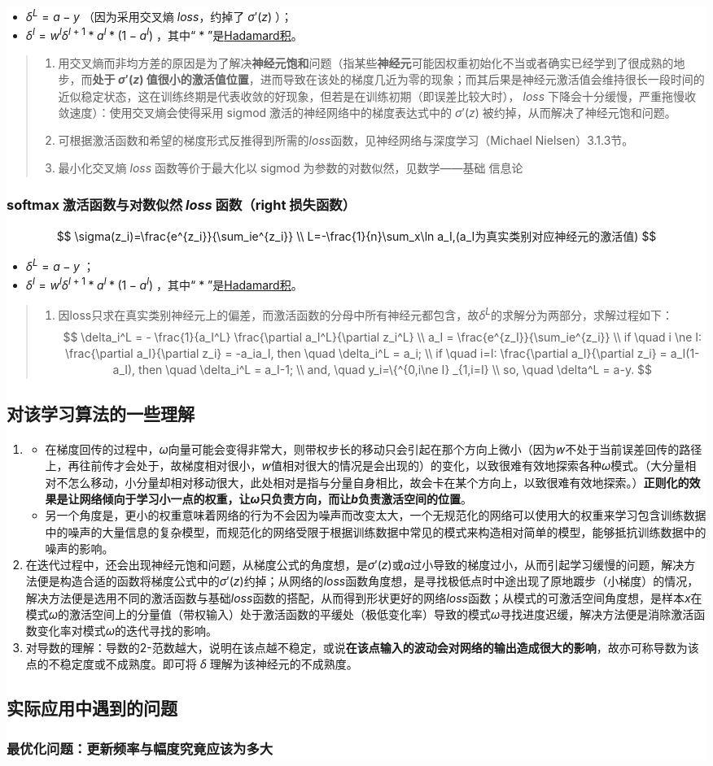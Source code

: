 * $\delta^L=a-y$ （因为采用交叉熵 *loss*，约掉了 $\sigma'(z)$ ）；
* $\delta^l=w^l\delta^{l+1}*a^l*(1-a^l)$ ，其中“ $*$ ”是[Hadamard积](https://baike.baidu.com/item/%E7%9F%A9%E9%98%B5%E4%B9%98%E6%B3%95/5446029?fr=aladdin#4)。

> 1. 用交叉熵而非均方差的原因是为了解决**神经元饱和**问题（指某些**神经元**可能因权重初始化不当或者确实已经学到了很成熟的地步，而**处于 $\sigma'(z)$ 值很小的激活值位置**，进而导致在该处的梯度几近为零的现象；而其后果是神经元激活值会维持很长一段时间的近似稳定状态，这在训练终期是代表收敛的好现象，但若是在训练初期（即误差比较大时）， *loss* 下降会十分缓慢，严重拖慢收敛速度）：使用交叉熵会使得采用 sigmod 激活的神经网络中的梯度表达式中的 $\sigma'(z)$ 被约掉，从而解决了神经元饱和问题。
>
> 2. 可根据激活函数和希望的梯度形式反推得到所需的*loss*函数，见神经网络与深度学习（Michael Nielsen）3.1.3节。
>
> 3. 最小化交叉熵 *loss* 函数等价于最大化以 sigmod 为参数的对数似然，见数学——基础 信息论

### softmax 激活函数与对数似然 *loss* 函数（right 损失函数）

$$
\sigma(z_i)=\frac{e^{z_i}}{\sum_ie^{z_i}}
\\
L=-\frac{1}{n}\sum_x\ln a_I,(a_I为真实类别对应神经元的激活值)
$$

* $\delta^L=a-y$ ；
* $\delta^l=w^l\delta^{l+1}*a^l*(1-a^l)$ ，其中“ $*$ ”是[Hadamard积](https://baike.baidu.com/item/%E7%9F%A9%E9%98%B5%E4%B9%98%E6%B3%95/5446029?fr=aladdin#4)。

> 1. 因loss只求在真实类别神经元上的偏差，而激活函数的分母中所有神经元都包含，故$\delta^L$的求解分为两部分，求解过程如下：
>    $$
>    \delta_i^L = - \frac{1}{a_I^L} \frac{\partial a_I^L}{\partial z_i^L} \\
>    a_I = \frac{e^{z_I}}{\sum_ie^{z_i}} \\
>    if \quad i \ne I: \frac{\partial a_I}{\partial z_i} = -a_ia_I, then \quad \delta_i^L = a_i; \\
>    if \quad i=I: \frac{\partial a_I}{\partial z_i} = a_I(1-a_I), then \quad \delta_i^L = a_I-1; \\
>    and, \quad y_i=\{^{0,i\ne I} _{1,i=I} \\
>    so, \quad \delta^L = a-y.
>    $$

## 对该学习算法的一些理解

1. * 在梯度回传的过程中，$\omega$向量可能会变得非常大，则带权步长的移动只会引起在那个方向上微小（因为$w$不处于当前误差回传的路径上，再往前传才会处于，故梯度相对很小，$w$值相对很大的情况是会出现的）的变化，以致很难有效地探索各种$\omega$模式。（大分量相对不怎么移动，小分量却相对移动很大，此处相对是指与分量自身相比，故会卡在某个方向上，以致很难有效地探索。）**正则化的效果是让网络倾向于学习小一点的权重，让$\omega$只负责方向，而让$b$负责激活空间的位置**。
   * 另一个角度是，更小的权重意味着网络的行为不会因为噪声而改变太大，一个无规范化的网络可以使用大的权重来学习包含训练数据中的噪声的大量信息的复杂模型，而规范化的网络受限于根据训练数据中常见的模式来构造相对简单的模型，能够抵抗训练数据中的噪声的影响。
2. 在迭代过程中，还会出现神经元饱和问题，从梯度公式的角度想，是$\sigma'(z)$或$a$过小导致的梯度过小，从而引起学习缓慢的问题，解决方法便是构造合适的函数将梯度公式中的$\sigma'(z)$约掉；从网络的$loss$函数角度想，是寻找极低点时中途出现了原地踱步（小梯度）的情况，解决方法便是选用不同的激活函数与基础$loss$函数的搭配，从而得到形状更好的网络$loss$函数；从模式的可激活空间角度想，是样本$x$在模式$\omega$的激活空间上的分量值（带权输入）处于激活函数的平缓处（极低变化率）导致的模式$\omega$寻找进度迟缓，解决方法便是消除激活函数变化率对模式$\omega$的迭代寻找的影响。
3. 对导数的理解：导数的2-范数越大，说明在该点越不稳定，或说**在该点输入的波动会对网络的输出造成很大的影响**，故亦可称导数为该点的不稳定度或不成熟度。即可将 $\delta$ 理解为该神经元的不成熟度。

## 实际应用中遇到的问题

### 最优化问题：更新频率与幅度究竟应该为多大
